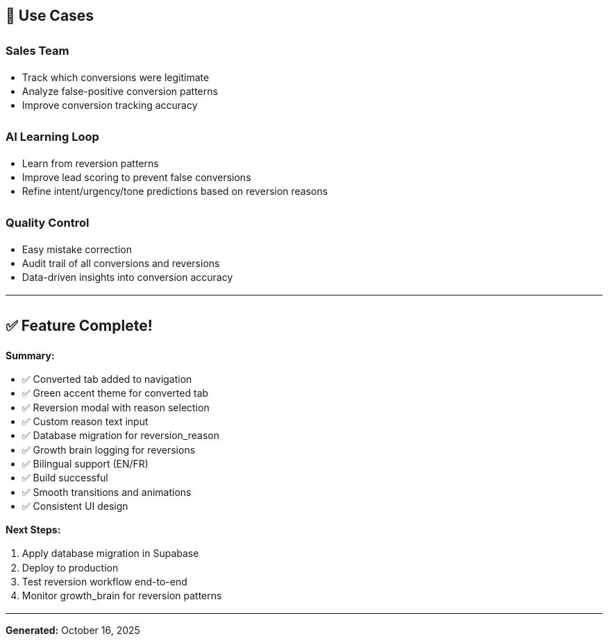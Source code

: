 ## 🎯 Use Cases

### **Sales Team**
- Track which conversions were legitimate
- Analyze false-positive conversion patterns
- Improve conversion tracking accuracy

### **AI Learning Loop**
- Learn from reversion patterns
- Improve lead scoring to prevent false conversions
- Refine intent/urgency/tone predictions based on reversion reasons

### **Quality Control**
- Easy mistake correction
- Audit trail of all conversions and reversions
- Data-driven insights into conversion accuracy

---

## ✅ Feature Complete!

**Summary:**
- ✅ Converted tab added to navigation
- ✅ Green accent theme for converted tab
- ✅ Reversion modal with reason selection
- ✅ Custom reason text input
- ✅ Database migration for reversion_reason
- ✅ Growth brain logging for reversions
- ✅ Bilingual support (EN/FR)
- ✅ Build successful
- ✅ Smooth transitions and animations
- ✅ Consistent UI design

**Next Steps:**
1. Apply database migration in Supabase
2. Deploy to production
3. Test reversion workflow end-to-end
4. Monitor growth_brain for reversion patterns

---

**Generated:** October 16, 2025

